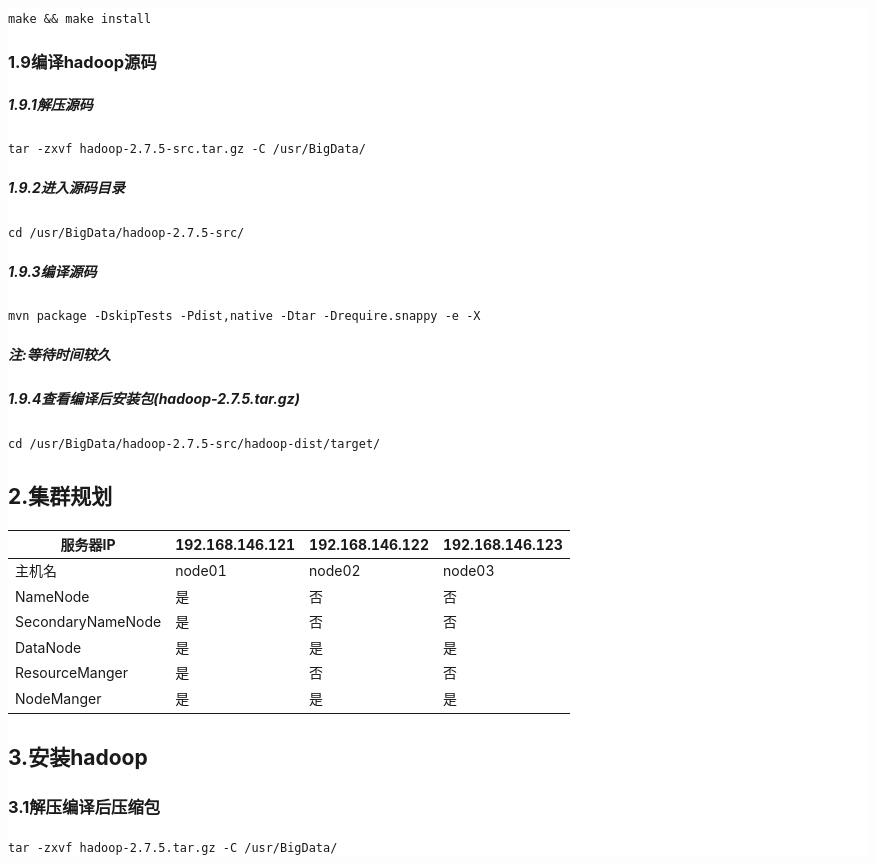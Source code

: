 ```shell
make && make install
```

### 1.9编译hadoop源码

##### 1.9.1解压源码

```shell
tar -zxvf hadoop-2.7.5-src.tar.gz -C /usr/BigData/
```

##### 1.9.2进入源码目录

```shell
cd /usr/BigData/hadoop-2.7.5-src/
```

##### 1.9.3编译源码

```shell
mvn package -DskipTests -Pdist,native -Dtar -Drequire.snappy -e -X
```

##### 注:等待时间较久

##### 1.9.4查看编译后安装包(hadoop-2.7.5.tar.gz)

```shell
cd /usr/BigData/hadoop-2.7.5-src/hadoop-dist/target/
```

## 2.集群规划

| 服务器IP          | 192.168.146.121 | 192.168.146.122 | 192.168.146.123 |
| ----------------- | --------------- | --------------- | --------------- |
| 主机名            | node01          | node02          | node03          |
| NameNode          | 是              | 否              | 否              |
| SecondaryNameNode | 是              | 否              | 否              |
| DataNode          | 是              | 是              | 是              |
| ResourceManger    | 是              | 否              | 否              |
| NodeManger        | 是              | 是              | 是              |

## 3.安装hadoop

### 3.1解压编译后压缩包

```shell
tar -zxvf hadoop-2.7.5.tar.gz -C /usr/BigData/
```
